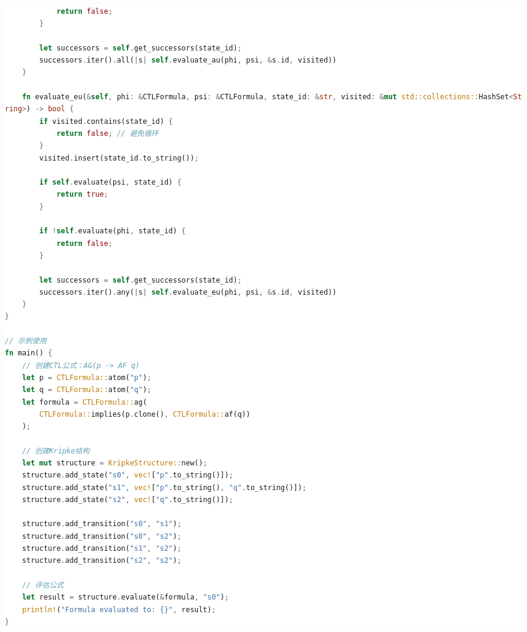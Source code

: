 ```rust
            return false;
        }
        
        let successors = self.get_successors(state_id);
        successors.iter().all(|s| self.evaluate_au(phi, psi, &s.id, visited))
    }
    
    fn evaluate_eu(&self, phi: &CTLFormula, psi: &CTLFormula, state_id: &str, visited: &mut std::collections::HashSet<String>) -> bool {
        if visited.contains(state_id) {
            return false; // 避免循环
        }
        visited.insert(state_id.to_string());
        
        if self.evaluate(psi, state_id) {
            return true;
        }
        
        if !self.evaluate(phi, state_id) {
            return false;
        }
        
        let successors = self.get_successors(state_id);
        successors.iter().any(|s| self.evaluate_eu(phi, psi, &s.id, visited))
    }
}

// 示例使用
fn main() {
    // 创建CTL公式：AG(p -> AF q)
    let p = CTLFormula::atom("p");
    let q = CTLFormula::atom("q");
    let formula = CTLFormula::ag(
        CTLFormula::implies(p.clone(), CTLFormula::af(q))
    );
    
    // 创建Kripke结构
    let mut structure = KripkeStructure::new();
    structure.add_state("s0", vec!["p".to_string()]);
    structure.add_state("s1", vec!["p".to_string(), "q".to_string()]);
    structure.add_state("s2", vec!["q".to_string()]);
    
    structure.add_transition("s0", "s1");
    structure.add_transition("s0", "s2");
    structure.add_transition("s1", "s2");
    structure.add_transition("s2", "s2");
    
    // 评估公式
    let result = structure.evaluate(&formula, "s0");
    println!("Formula evaluated to: {}", result);
}
```
